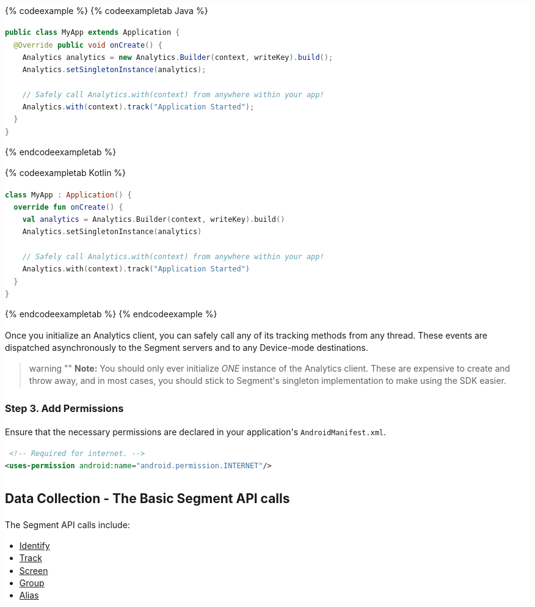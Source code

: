 {% codeexample %}
{% codeexampletab Java %}
```java
public class MyApp extends Application {
  @Override public void onCreate() {
    Analytics analytics = new Analytics.Builder(context, writeKey).build();
    Analytics.setSingletonInstance(analytics);

    // Safely call Analytics.with(context) from anywhere within your app!
    Analytics.with(context).track("Application Started");
  }
}
```
{% endcodeexampletab %}

{% codeexampletab Kotlin %}
```kotlin
class MyApp : Application() {
  override fun onCreate() {
    val analytics = Analytics.Builder(context, writeKey).build()
    Analytics.setSingletonInstance(analytics)

    // Safely call Analytics.with(context) from anywhere within your app!
    Analytics.with(context).track("Application Started")
  }
}
```
{% endcodeexampletab %}
{% endcodeexample %}

Once you initialize an Analytics client, you can safely call any of its tracking methods from any thread. These events are dispatched asynchronously to the Segment servers and to any Device-mode destinations.

> warning ""
> **Note:** You should only ever initialize _ONE_ instance of the Analytics client. These are expensive to create and throw away, and in most cases, you should stick to Segment's singleton implementation to make using the SDK easier.

### Step 3. Add Permissions

Ensure that the necessary permissions are declared in your application's `AndroidManifest.xml`.

```xml
 <!-- Required for internet. -->
<uses-permission android:name="android.permission.INTERNET"/>
```

## Data Collection - The Basic Segment API calls

The Segment API calls include:
- [Identify](#identify)
- [Track](#track)
- [Screen](#screen)
- [Group](#group)
- [Alias](#alias)
